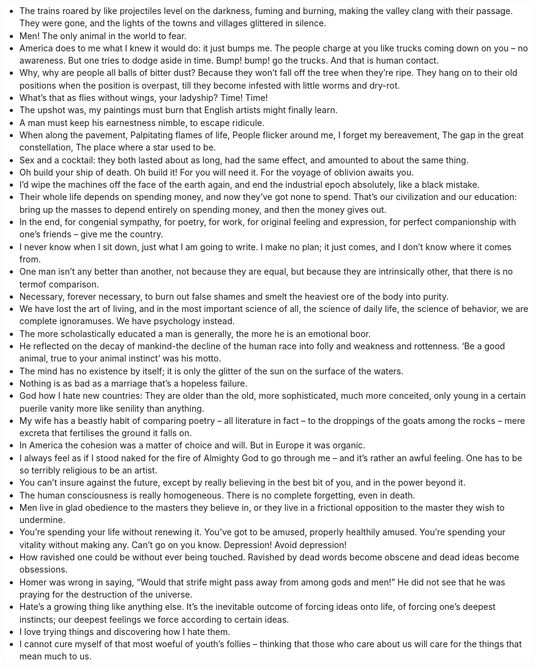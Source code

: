  - The trains roared by like projectiles level on the darkness, fuming and burning, making the valley clang with their passage. They were gone, and the lights of the towns and villages glittered in silence.
 - Men! The only animal in the world to fear.
 - America does to me what I knew it would do: it just bumps me. The people charge at you like trucks coming down on you – no awareness. But one tries to dodge aside in time. Bump! bump! go the trucks. And that is human contact.
 - Why, why are people all balls of bitter dust? Because they won’t fall off the tree when they’re ripe. They hang on to their old positions when the position is overpast, till they become infested with little worms and dry-rot.
 - What’s that as flies without wings, your ladyship? Time! Time!
 - The upshot was, my paintings must burn that English artists might finally learn.
 - A man must keep his earnestness nimble, to escape ridicule.
 - When along the pavement, Palpitating flames of life, People flicker around me, I forget my bereavement, The gap in the great constellation, The place where a star used to be.
 - Sex and a cocktail: they both lasted about as long, had the same effect, and amounted to about the same thing.
 - Oh build your ship of death. Oh build it! For you will need it. For the voyage of oblivion awaits you.
 - I’d wipe the machines off the face of the earth again, and end the industrial epoch absolutely, like a black mistake.
 - Their whole life depends on spending money, and now they’ve got none to spend. That’s our civilization and our education: bring up the masses to depend entirely on spending money, and then the money gives out.
 - In the end, for congenial sympathy, for poetry, for work, for original feeling and expression, for perfect companionship with one’s friends – give me the country.
 - I never know when I sit down, just what I am going to write. I make no plan; it just comes, and I don’t know where it comes from.
 - One man isn’t any better than another, not because they are equal, but because they are intrinsically other, that there is no termof comparison.
 - Necessary, forever necessary, to burn out false shames and smelt the heaviest ore of the body into purity.
 - We have lost the art of living, and in the most important science of all, the science of daily life, the science of behavior, we are complete ignoramuses. We have psychology instead.
 - The more scholastically educated a man is generally, the more he is an emotional boor.
 - He reflected on the decay of mankind-the decline of the human race into folly and weakness and rottenness. ‘Be a good animal, true to your animal instinct’ was his motto.
 - The mind has no existence by itself; it is only the glitter of the sun on the surface of the waters.
 - Nothing is as bad as a marriage that’s a hopeless failure.
 - God how I hate new countries: They are older than the old, more sophisticated, much more conceited, only young in a certain puerile vanity more like senility than anything.
 - My wife has a beastly habit of comparing poetry – all literature in fact – to the droppings of the goats among the rocks – mere excreta that fertilises the ground it falls on.
 - In America the cohesion was a matter of choice and will. But in Europe it was organic.
 - I always feel as if I stood naked for the fire of Almighty God to go through me – and it’s rather an awful feeling. One has to be so terribly religious to be an artist.
 - You can’t insure against the future, except by really believing in the best bit of you, and in the power beyond it.
 - The human consciousness is really homogeneous. There is no complete forgetting, even in death.
 - Men live in glad obedience to the masters they believe in, or they live in a frictional opposition to the master they wish to undermine.
 - You’re spending your life without renewing it. You’ve got to be amused, properly healthily amused. You’re spending your vitality without making any. Can’t go on you know. Depression! Avoid depression!
 - How ravished one could be without ever being touched. Ravished by dead words become obscene and dead ideas become obsessions.
 - Homer was wrong in saying, “Would that strife might pass away from among gods and men!” He did not see that he was praying for the destruction of the universe.
 - Hate’s a growing thing like anything else. It’s the inevitable outcome of forcing ideas onto life, of forcing one’s deepest instincts; our deepest feelings we force according to certain ideas.
 - I love trying things and discovering how I hate them.
 - I cannot cure myself of that most woeful of youth’s follies – thinking that those who care about us will care for the things that mean much to us.